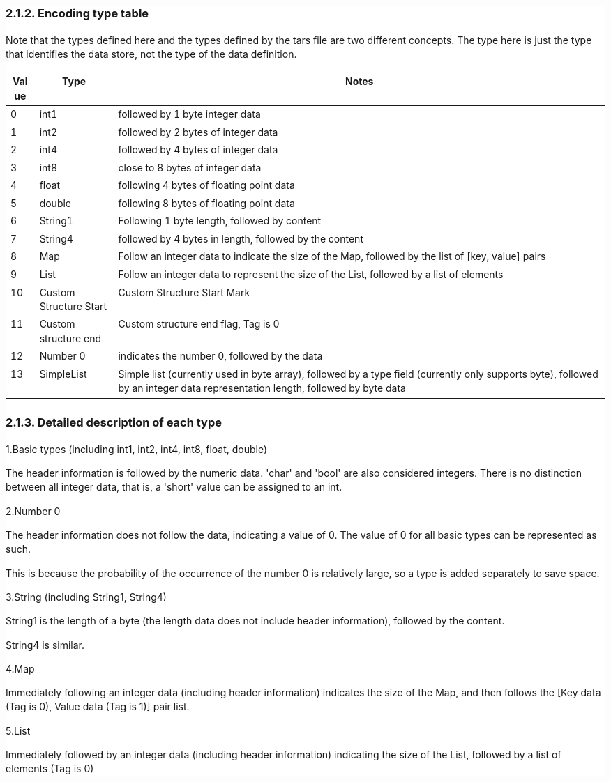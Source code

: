 ### 2.1.2. Encoding type table

Note that the types defined here and the types defined by the tars file are two different concepts. The type here is just the type that identifies the data store, not the type of the data definition.

Value | Type | Notes
------|----|----
0 | int1| followed by 1 byte integer data
1|int2| followed by 2 bytes of integer data
2|int4| followed by 4 bytes of integer data
3|int8|close to 8 bytes of integer data
4|float|following 4 bytes of floating point data
5|double|following 8 bytes of floating point data
6|String1|Following 1 byte length, followed by content
7|String4| followed by 4 bytes in length, followed by the content
8|Map|Follow an integer data to indicate the size of the Map, followed by the list of [key, value] pairs
9|List|Follow an integer data to represent the size of the List, followed by a list of elements
10|Custom Structure Start|Custom Structure Start Mark
11|Custom structure end|Custom structure end flag, Tag is 0
12|Number 0| indicates the number 0, followed by the data
13|SimpleList|Simple list (currently used in byte array), followed by a type field (currently only supports byte), followed by an integer data representation length, followed by byte data

### 2.1.3. Detailed description of each type

1.Basic types (including int1, int2, int4, int8, float, double)

The header information is followed by the numeric data. 'char' and 'bool' are also considered integers. There is no distinction between all integer data, that is, a 'short' value can be assigned to an int.

2.Number 0

The header information does not follow the data, indicating a value of 0. The value of 0 for all basic types can be represented as such.

This is because the probability of the occurrence of the number 0 is relatively large, so a type is added separately to save space.

3.String (including String1, String4)

String1 is the length of a byte (the length data does not include header information), followed by the content.

String4 is similar.

4.Map

Immediately following an integer data (including header information) indicates the size of the Map, and then follows the [Key data (Tag is 0), Value data (Tag is 1)] pair list.

5.List

Immediately followed by an integer data (including header information) indicating the size of the List, followed by a list of elements (Tag is 0)
